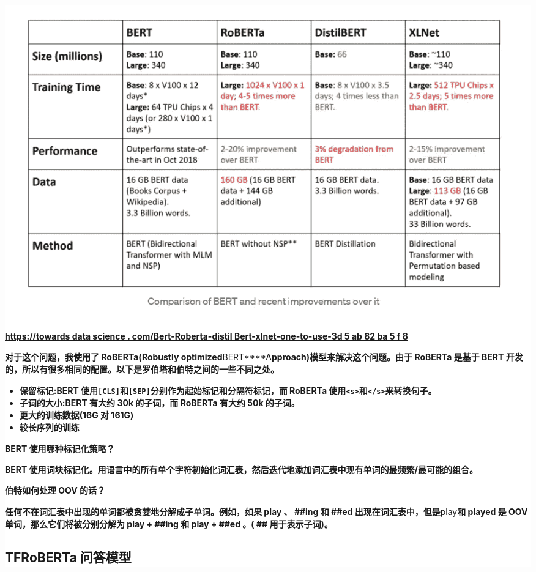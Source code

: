 **![](img/f6b2537425c296348e9f2b4ab4eac514.png)**

**[https://towards data science . com/Bert-Roberta-distil Bert-xlnet-one-to-use-3d 5 ab 82 ba 5 f 8](https://towardsdatascience.com/bert-roberta-distilbert-xlnet-which-one-to-use-3d5ab82ba5f8)**

**对于这个问题，我使用了 RoBERTa(**Ro**bustly optimized**BERT****A**pproach)模型来解决这个问题。由于 RoBERTa 是基于 BERT 开发的，所以有很多相同的配置。以下是罗伯塔和伯特之间的一些不同之处。**

*   **保留标记:BERT 使用`[CLS]`和`[SEP]`分别作为起始标记和分隔符标记，而 RoBERTa 使用`<s>`和`</s>`来转换句子。**
*   **子词的大小:BERT 有大约 30k 的子词，而 RoBERTa 有大约 50k 的子词。**
*   **更大的训练数据(16G 对 161G)**
*   **较长序列的训练**

****BERT 使用哪种标记化策略？****

**BERT 使用[词块标记化](https://static.googleusercontent.com/media/research.google.com/en//pubs/archive/37842.pdf)。用语言中的所有单个字符初始化词汇表，然后迭代地添加词汇表中现有单词的最频繁/最可能的组合。**

**伯特如何处理 OOV 的话？**

**任何不在词汇表中出现的单词都被贪婪地分解成子单词。例如，如果 **play** 、 **##ing** 和 **##ed** 出现在词汇表中，但是**play**和 **played** 是 OOV 单词，那么它们将被分别分解为 **play + ##ing** 和 **play + ##ed** 。( **##** 用于表示子词)。**

## **TFRoBERTa 问答模型**
